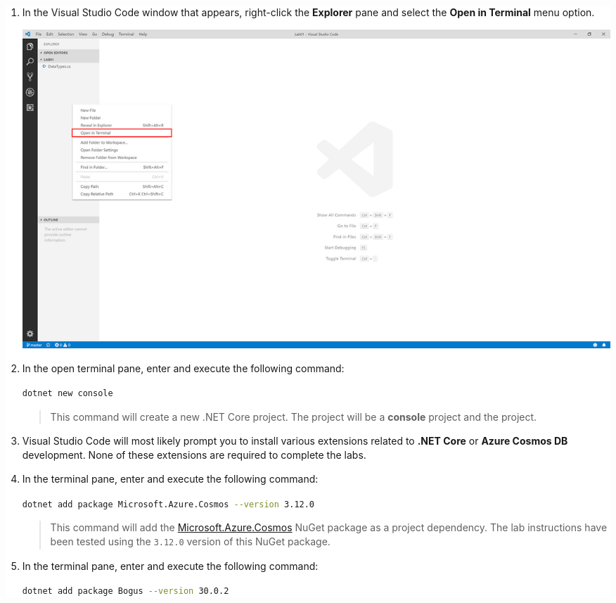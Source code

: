1. In the Visual Studio Code window that appears, right-click the **Explorer** pane and select the **Open in Terminal** menu option.

    ![Open in Terminal is highlighted](./assets/open_in_terminal.jpg "Open a terminal in Visual Studio Code")

1. In the open terminal pane, enter and execute the following command:

    ```sh
    dotnet new console
    ```

    > This command will create a new .NET Core project. The project will be a **console** project and the project.

1. Visual Studio Code will most likely prompt you to install various extensions related to **.NET Core** or **Azure Cosmos DB** development. None of these extensions are required to complete the labs.

1. In the terminal pane, enter and execute the following command:

    ```sh
    dotnet add package Microsoft.Azure.Cosmos --version 3.12.0
    ```

    > This command will add the [Microsoft.Azure.Cosmos](https://www.nuget.org/packages/Microsoft.Azure.Cosmos/) NuGet package as a project dependency. The lab instructions have been tested using the `3.12.0` version of this NuGet package.

1. In the terminal pane, enter and execute the following command:

    ```sh
    dotnet add package Bogus --version 30.0.2
    ```
